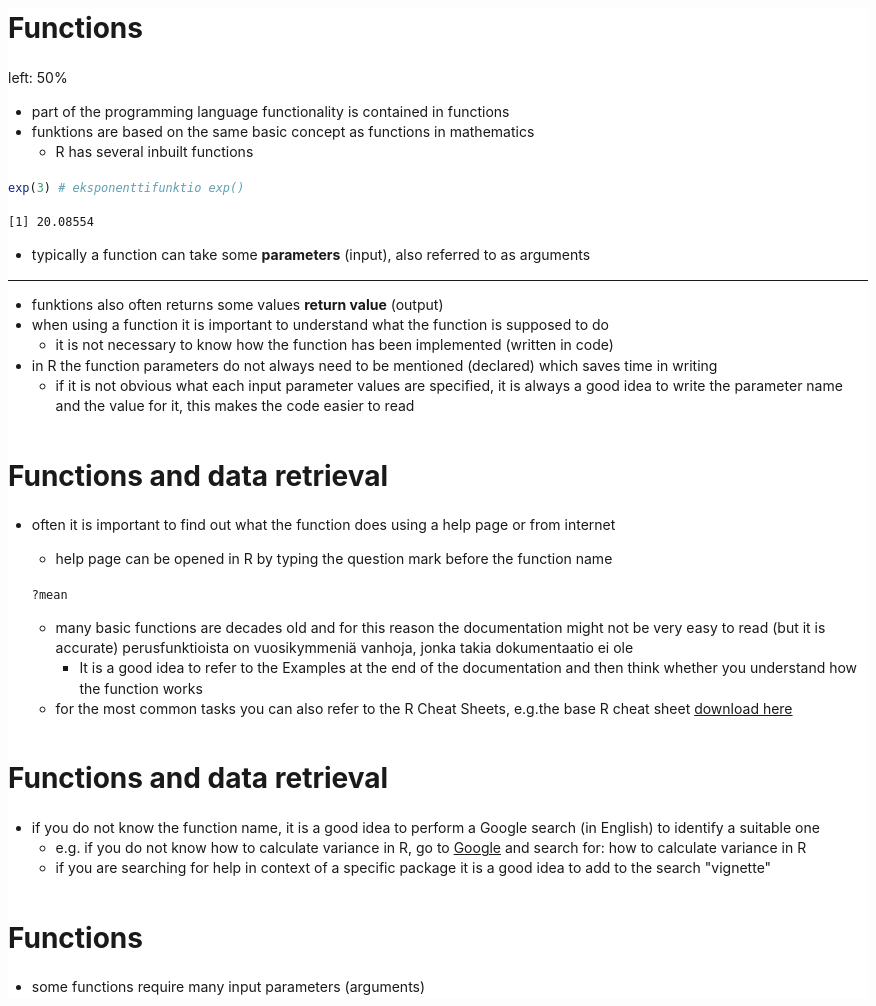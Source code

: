 Functions
========================================================
left: 50%
- part of the programming language functionality is contained in functions 
- funktions are based on the same basic concept as functions in mathematics 
    + R has several inbuilt functions

```r
exp(3) # eksponenttifunktio exp()
```

```
[1] 20.08554
```
- typically a function can take some **parameters** (input), also referred to as arguments

***

- funktions also often returns some values **return value** (output)
- when using a function it is important to understand what the function is supposed to do 
    + it is not necessary to know how the function has been implemented (written in code) 
- in R the function parameters do not always need to be mentioned (declared) which saves time in writing 
    + if it is not obvious what each input parameter values are specified, it is always a good idea to write the parameter name and the value for it, this makes the code easier to read 

Functions and data retrieval 
========================================================
- often it is important to find out what the function does using a help page or from internet  
    + help page can be opened in R by typing the question mark before the function name 
    
    ```r
    ?mean
    ```
    + many basic functions are decades old and for this reason the documentation might not be very easy to read (but it is accurate) perusfunktioista on vuosikymmeniä vanhoja, jonka takia dokumentaatio ei ole 
        + It is a good idea to refer to the Examples at the end of the documentation and then think whether you understand how the function works 
    + for the most common tasks you can also refer to the R Cheat Sheets, e.g.the base R cheat sheet [download here](https://www.rstudio.com/wp-content/uploads/2016/10/r-cheat-sheet-3.pdf)

Functions and data retrieval
========================================================
- if you do not know the function name, it is a good idea to perform a Google search (in English) to identify a suitable one
    + e.g. if you do not know how to calculate variance in R, go to  [Google](http://www.google.com) and search for: how to calculate variance in R
    + if you are searching for help in context of a specific package it is a good idea to add to the search "vignette"


Functions
========================================================
- some functions require many input parameters (arguments)

